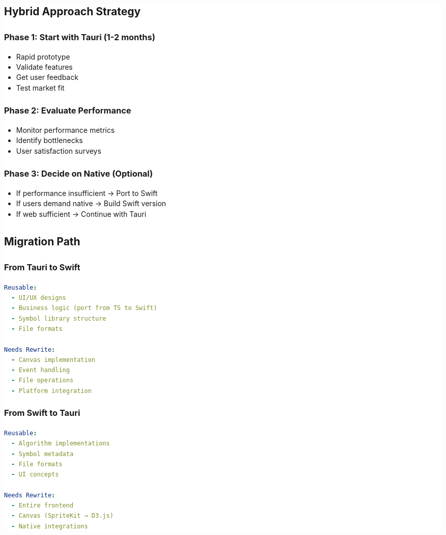 ## Hybrid Approach Strategy

### Phase 1: Start with Tauri (1-2 months)
- Rapid prototype
- Validate features
- Get user feedback
- Test market fit

### Phase 2: Evaluate Performance
- Monitor performance metrics
- Identify bottlenecks
- User satisfaction surveys

### Phase 3: Decide on Native (Optional)
- If performance insufficient → Port to Swift
- If users demand native → Build Swift version
- If web sufficient → Continue with Tauri

## Migration Path

### From Tauri to Swift
```yaml
Reusable:
  - UI/UX designs
  - Business logic (port from TS to Swift)
  - Symbol library structure
  - File formats

Needs Rewrite:
  - Canvas implementation
  - Event handling
  - File operations
  - Platform integration
```

### From Swift to Tauri
```yaml
Reusable:
  - Algorithm implementations
  - Symbol metadata
  - File formats
  - UI concepts

Needs Rewrite:
  - Entire frontend
  - Canvas (SpriteKit → D3.js)
  - Native integrations
```
